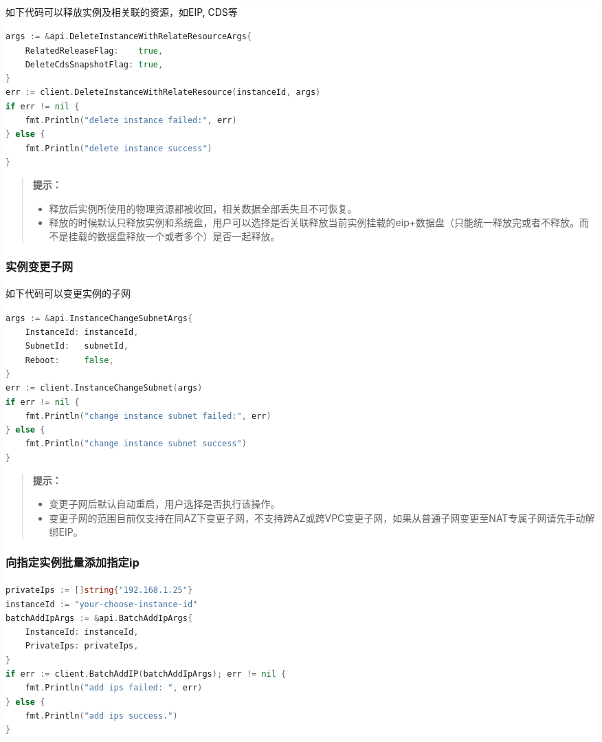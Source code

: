 如下代码可以释放实例及相关联的资源，如EIP, CDS等
```go
args := &api.DeleteInstanceWithRelateResourceArgs{
    RelatedReleaseFlag:    true,
    DeleteCdsSnapshotFlag: true,
}
err := client.DeleteInstanceWithRelateResource(instanceId, args)
if err != nil {
    fmt.Println("delete instance failed:", err)
} else {
    fmt.Println("delete instance success")
}
```

> **提示：**
> - 释放后实例所使用的物理资源都被收回，相关数据全部丢失且不可恢复。
> - 释放的时候默认只释放实例和系统盘，用户可以选择是否关联释放当前实例挂载的eip+数据盘（只能统一释放完或者不释放。而不是挂载的数据盘释放一个或者多个）是否一起释放。

### 实例变更子网

如下代码可以变更实例的子网
```go
args := &api.InstanceChangeSubnetArgs{
	InstanceId: instanceId,
	SubnetId:   subnetId,
	Reboot:     false,
}
err := client.InstanceChangeSubnet(args)
if err != nil {
    fmt.Println("change instance subnet failed:", err)
} else {
    fmt.Println("change instance subnet success")
}
```

> **提示：**
> - 变更子网后默认自动重启，用户选择是否执行该操作。
> - 变更子网的范围目前仅支持在同AZ下变更子网，不支持跨AZ或跨VPC变更子网，如果从普通子网变更至NAT专属子网请先手动解绑EIP。

### 向指定实例批量添加指定ip

```go
privateIps := []string{"192.168.1.25"}
instanceId := "your-choose-instance-id"
batchAddIpArgs := &api.BatchAddIpArgs{
	InstanceId: instanceId,
	PrivateIps: privateIps,
}
if err := client.BatchAddIP(batchAddIpArgs); err != nil {
    fmt.Println("add ips failed: ", err)
} else {
    fmt.Println("add ips success.")
}
```
